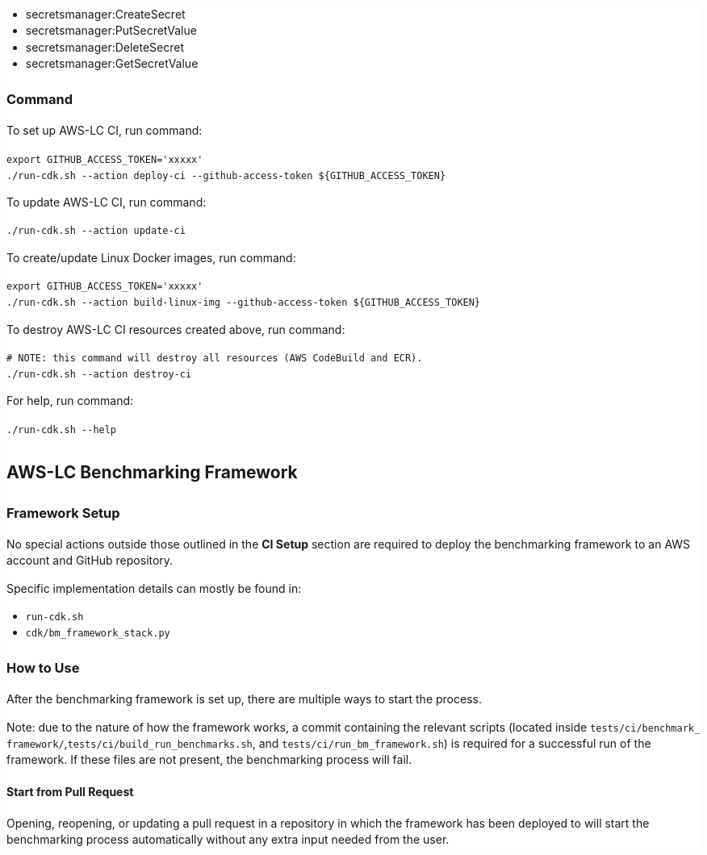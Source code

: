   * secretsmanager:CreateSecret
  * secretsmanager:PutSecretValue
  * secretsmanager:DeleteSecret
  * secretsmanager:GetSecretValue

### Command

To set up AWS-LC CI, run command:
```
export GITHUB_ACCESS_TOKEN='xxxxx'
./run-cdk.sh --action deploy-ci --github-access-token ${GITHUB_ACCESS_TOKEN}
```

To update AWS-LC CI, run command:
```
./run-cdk.sh --action update-ci
```

To create/update Linux Docker images, run command:
```
export GITHUB_ACCESS_TOKEN='xxxxx'
./run-cdk.sh --action build-linux-img --github-access-token ${GITHUB_ACCESS_TOKEN}
```

To destroy AWS-LC CI resources created above, run command:
```
# NOTE: this command will destroy all resources (AWS CodeBuild and ECR).
./run-cdk.sh --action destroy-ci
```

For help, run command:
```
./run-cdk.sh --help
```

## AWS-LC Benchmarking Framework

### Framework Setup
No special actions outside those outlined in the **CI Setup** section are required to deploy the benchmarking framework to an AWS account and GitHub repository.

Specific implementation details can mostly be found in:
* `run-cdk.sh`
* `cdk/bm_framework_stack.py`

### How to Use
After the benchmarking framework is set up, there are multiple ways to start the process.

Note: due to the nature of how the framework works, a commit containing the relevant scripts (located inside `tests/ci/benchmark_framework/`,`tests/ci/build_run_benchmarks.sh`, and `tests/ci/run_bm_framework.sh`) is required for a successful run of the framework. If these files are not present, the benchmarking process will fail.

#### Start from Pull Request
Opening, reopening, or updating a pull request in a repository in which the framework has been deployed to will start the benchmarking process automatically without any extra input needed from the user.

